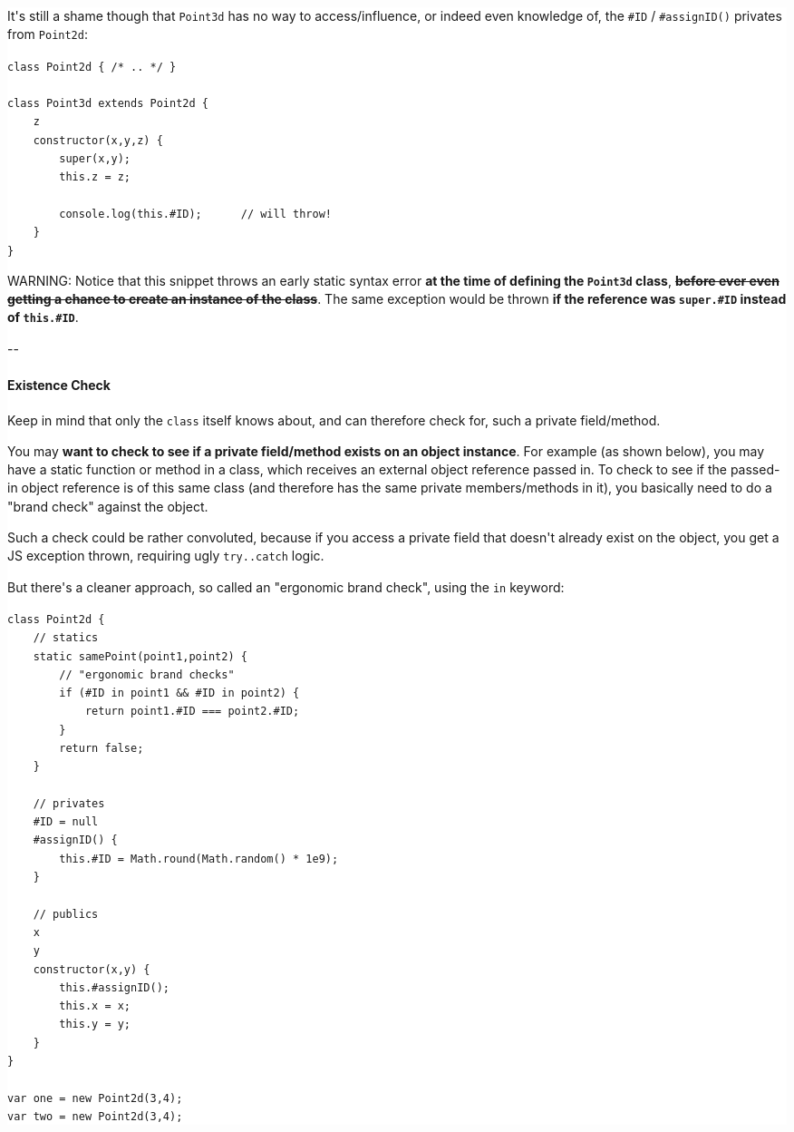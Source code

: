 It's still a shame though that `Point3d` has no way to access/influence, or indeed even knowledge of, the `#ID` / `#assignID()` privates from `Point2d`:
```
class Point2d { /* .. */ }

class Point3d extends Point2d {
    z
    constructor(x,y,z) {
        super(x,y);
        this.z = z;
		
        console.log(this.#ID);      // will throw!
    }
}
```

WARNING:
Notice that this snippet throws an early static syntax error **at the time of defining the `Point3d` class**, **~~before ever even getting a chance to create an instance of the class~~**. 
The same exception would be thrown **if the reference was `super.#ID` instead of `this.#ID`**.

--
#### Existence Check

Keep in mind that only the `class` itself knows about, and can therefore check for, such a private field/method.

You may **want to check to see if a private field/method exists on an object instance**. For example (as shown below), you may have a static function or method in a class, which receives an external object reference passed in. To check to see if the passed-in object reference is of this same class (and therefore has the same private members/methods in it), you basically need to do a "brand check" against the object.

Such a check could be rather convoluted, because if you access a private field that doesn't already exist on the object, you get a JS exception thrown, requiring ugly `try..catch` logic.

But there's a cleaner approach, so called an "ergonomic brand check", using the `in` keyword:
```
class Point2d {
    // statics
    static samePoint(point1,point2) {
        // "ergonomic brand checks"
        if (#ID in point1 && #ID in point2) {
            return point1.#ID === point2.#ID;
        }
        return false;
    }

    // privates
    #ID = null
    #assignID() {
        this.#ID = Math.round(Math.random() * 1e9);
    }

    // publics
    x
    y
    constructor(x,y) {
        this.#assignID();
        this.x = x;
        this.y = y;
    }
}

var one = new Point2d(3,4);
var two = new Point2d(3,4);
```